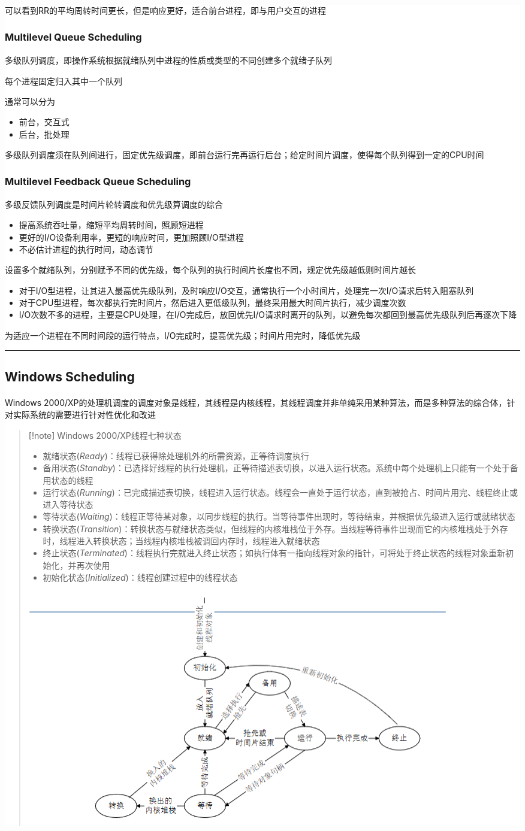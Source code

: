 可以看到RR的平均周转时间更长，但是响应更好，适合前台进程，即与用户交互的进程

### Multilevel Queue Scheduling

多级队列调度，即操作系统根据就绪队列中进程的性质或类型的不同创建多个就绪子队列

每个进程固定归入其中一个队列

通常可以分为

- 前台，交互式
- 后台，批处理

多级队列调度须在队列间进行，固定优先级调度，即前台运行完再运行后台；给定时间片调度，使得每个队列得到一定的CPU时间

### Multilevel Feedback Queue Scheduling

多级反馈队列调度是时间片轮转调度和优先级算调度的综合

- 提高系统吞吐量，缩短平均周转时间，照顾短进程
- 更好的I/O设备利用率，更短的响应时间，更加照顾I/O型进程
- 不必估计进程的执行时间，动态调节

设置多个就绪队列，分别赋予不同的优先级，每个队列的执行时间片长度也不同，规定优先级越低则时间片越长

- 对于I/O型进程，让其进入最高优先级队列，及时响应I/O交互，通常执行一个小时间片，处理完一次I/O请求后转入阻塞队列
- 对于CPU型进程，每次都执行完时间片，然后进入更低级队列，最终采用最大时间片执行，减少调度次数
- I/O次数不多的进程，主要是CPU处理，在I/O完成后，放回优先I/O请求时离开的队列，以避免每次都回到最高优先级队列后再逐次下降

为适应一个进程在不同时间段的运行特点，I/O完成时，提高优先级；时间片用完时，降低优先级

---

## Windows Scheduling

Windows 2000/XP的处理机调度的调度对象是线程，其线程是内核线程，其线程调度并非单纯采用某种算法，而是多种算法的综合体，针对实际系统的需要进行针对性优化和改进

> [!note] Windows 2000/XP线程七种状态
> - 就绪状态(*Ready*)：线程已获得除处理机外的所需资源，正等待调度执行
> - 备用状态(*Standby*)：已选择好线程的执行处理机，正等待描述表切换，以进入运行状态。系统中每个处理机上只能有一个处于备用状态的线程
> - 运行状态(*Running*)：已完成描述表切换，线程进入运行状态。线程会一直处于运行状态，直到被抢占、时间片用完、线程终止或进入等待状态
> - 等待状态(*Waiting*)：线程正等待某对象，以同步线程的执行。当等待事件出现时，等待结束，并根据优先级进入运行或就绪状态
> - 转换状态(*Transition*)：转换状态与就绪状态类似，但线程的内核堆栈位于外存。当线程等待事件出现而它的内核堆栈处于外存时，线程进入转换状态；当线程内核堆栈被调回内存时，线程进入就绪状态
> - 终止状态(*Terminated*)：线程执行完就进入终止状态；如执行体有一指向线程对象的指针，可将处于终止状态的线程对象重新初始化，并再次使用
> - 初始化状态(*Initialized*)：线程创建过程中的线程状态
> 
> ![](assets/Windows.png)
